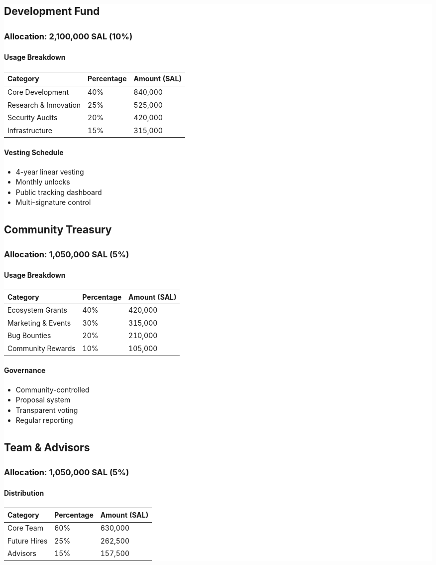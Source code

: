 ## Development Fund

### Allocation: 2,100,000 SAL (10%)

#### Usage Breakdown
| Category | Percentage | Amount (SAL) |
|:---------|:-----------|:-------------|
| Core Development | 40% | 840,000 |
| Research & Innovation | 25% | 525,000 |
| Security Audits | 20% | 420,000 |
| Infrastructure | 15% | 315,000 |

#### Vesting Schedule
- 4-year linear vesting
- Monthly unlocks
- Public tracking dashboard
- Multi-signature control

## Community Treasury

### Allocation: 1,050,000 SAL (5%)

#### Usage Breakdown
| Category | Percentage | Amount (SAL) |
|:---------|:-----------|:-------------|
| Ecosystem Grants | 40% | 420,000 |
| Marketing & Events | 30% | 315,000 |
| Bug Bounties | 20% | 210,000 |
| Community Rewards | 10% | 105,000 |

#### Governance
- Community-controlled
- Proposal system
- Transparent voting
- Regular reporting

## Team & Advisors

### Allocation: 1,050,000 SAL (5%)

#### Distribution
| Category | Percentage | Amount (SAL) |
|:---------|:-----------|:-------------|
| Core Team | 60% | 630,000 |
| Future Hires | 25% | 262,500 |
| Advisors | 15% | 157,500 |
